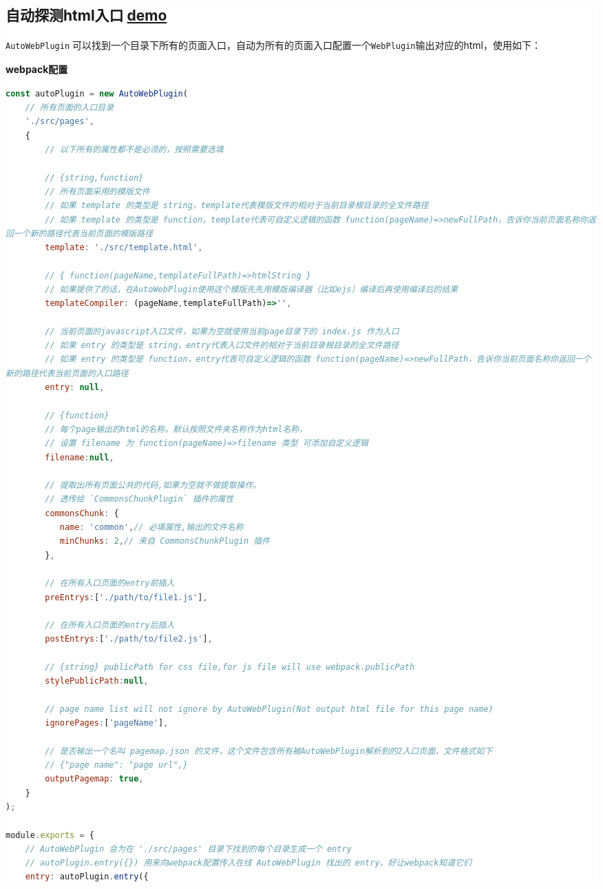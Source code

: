 
## 自动探测html入口 [demo](https://github.com/gwuhaolin/web-webpack-plugin/tree/master/demo/auto-plugin)
`AutoWebPlugin` 可以找到一个目录下所有的页面入口，自动为所有的页面入口配置一个`WebPlugin`输出对应的html，使用如下：

**webpack配置**
```js
const autoPlugin = new AutoWebPlugin(
	// 所有页面的入口目录
	'./src/pages', 
	{
		// 以下所有的属性都不是必须的，按照需要选填  
		
		// {string,function}
		// 所有页面采用的模版文件
		// 如果 template 的类型是 string，template代表模版文件的相对于当前目录根目录的全文件路径
		// 如果 template 的类型是 function，template代表可自定义逻辑的函数 function(pageName)=>newFullPath，告诉你当前页面名称你返回一个新的路径代表当前页面的模版路径
		template: './src/template.html',
		
		// { function(pageName,templateFullPath)=>htmlString }
		// 如果提供了的话，在AutoWebPlugin使用这个模版先先用模版编译器（比如ejs）编译后再使用编译后的结果
		templateCompiler: (pageName,templateFullPath)=>'',	
		
		// 当前页面的javascript入口文件，如果为空就使用当前page目录下的 index.js 作为入口
		// 如果 entry 的类型是 string，entry代表入口文件的相对于当前目录根目录的全文件路径
		// 如果 entry 的类型是 function，entry代表可自定义逻辑的函数 function(pageName)=>newFullPath，告诉你当前页面名称你返回一个新的路径代表当前页面的入口路径
		entry: null,
		
		// {function}
		// 每个page输出的html的名称，默认按照文件夹名称作为html名称，
		// 设置 filename 为 function(pageName)=>filename 类型 可添加自定义逻辑
		filename:null,
		
		// 提取出所有页面公共的代码,如果为空就不做提取操作。
		// 透传给 `CommonsChunkPlugin` 插件的属性
		commonsChunk: {
		   name: 'common',// 必填属性,输出的文件名称
		   minChunks: 2,// 来自 CommonsChunkPlugin 插件
		},
		
		// 在所有入口页面的entry前插入
		preEntrys:['./path/to/file1.js'],
		
		// 在所有入口页面的entry后插入
		postEntrys:['./path/to/file2.js'],
		
		// {string} publicPath for css file,for js file will use webpack.publicPath
		stylePublicPath:null,
		
		// page name list will not ignore by AutoWebPlugin(Not output html file for this page name)
		ignorePages:['pageName'],
		
		// 是否输出一个名叫 pagemap.json 的文件，这个文件包含所有被AutoWebPlugin解析到的2入口页面，文件格式如下
		// {"page name": "page url",}
		outputPagemap: true,
	}
);

module.exports = {
	// AutoWebPlugin 会为在 './src/pages' 目录下找到的每个目录生成一个 entry
	// autoPlugin.entry({}) 用来向webpack配置传入在线 AutoWebPlugin 找出的 entry，好让webpack知道它们
	entry: autoPlugin.entry({
```